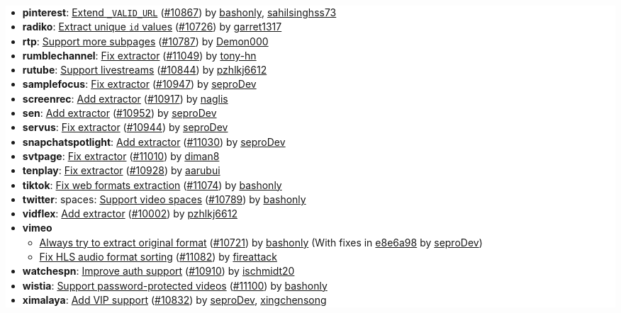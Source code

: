 - **pinterest**: [Extend `_VALID_URL`](https://github.com/yt-dlp/yt-dlp/commit/c8c078fe28b0ffc15ef9646346c00c592fe71a78) ([#10867](https://github.com/yt-dlp/yt-dlp/issues/10867)) by [bashonly](https://github.com/bashonly), [sahilsinghss73](https://github.com/sahilsinghss73)
- **radiko**: [Extract unique `id` values](https://github.com/yt-dlp/yt-dlp/commit/c8d096c5ce111411fbdbe2abb8fed54f317a6182) ([#10726](https://github.com/yt-dlp/yt-dlp/issues/10726)) by [garret1317](https://github.com/garret1317)
- **rtp**: [Support more subpages](https://github.com/yt-dlp/yt-dlp/commit/d02df303d8e49390599db9f34482697e4d1cf5b2) ([#10787](https://github.com/yt-dlp/yt-dlp/issues/10787)) by [Demon000](https://github.com/Demon000)
- **rumblechannel**: [Fix extractor](https://github.com/yt-dlp/yt-dlp/commit/ad0b857f459a6d390fbf124183916218c52f223a) ([#11049](https://github.com/yt-dlp/yt-dlp/issues/11049)) by [tony-hn](https://github.com/tony-hn)
- **rutube**: [Support livestreams](https://github.com/yt-dlp/yt-dlp/commit/41be32e78c3845000dbac188ffb90ea3ea7c4dfa) ([#10844](https://github.com/yt-dlp/yt-dlp/issues/10844)) by [pzhlkj6612](https://github.com/pzhlkj6612)
- **samplefocus**: [Fix extractor](https://github.com/yt-dlp/yt-dlp/commit/46f4c80bc363ee8116c33d37f65202e6c3470954) ([#10947](https://github.com/yt-dlp/yt-dlp/issues/10947)) by [seproDev](https://github.com/seproDev)
- **screenrec**: [Add extractor](https://github.com/yt-dlp/yt-dlp/commit/36f9e602ad55679764bc75a4f67f7562b1d6adcf) ([#10917](https://github.com/yt-dlp/yt-dlp/issues/10917)) by [naglis](https://github.com/naglis)
- **sen**: [Add extractor](https://github.com/yt-dlp/yt-dlp/commit/41a241ca6ffb95b3d9aaf4f42106ca8cba9af1a6) ([#10952](https://github.com/yt-dlp/yt-dlp/issues/10952)) by [seproDev](https://github.com/seproDev)
- **servus**: [Fix extractor](https://github.com/yt-dlp/yt-dlp/commit/300c91274f7ea5b1b0528fc5ee11cf1a61d4079e) ([#10944](https://github.com/yt-dlp/yt-dlp/issues/10944)) by [seproDev](https://github.com/seproDev)
- **snapchatspotlight**: [Add extractor](https://github.com/yt-dlp/yt-dlp/commit/b37417e4f934fd8909788b493d017777155b0ae5) ([#11030](https://github.com/yt-dlp/yt-dlp/issues/11030)) by [seproDev](https://github.com/seproDev)
- **svtpage**: [Fix extractor](https://github.com/yt-dlp/yt-dlp/commit/5a8a05aebb49693e78e1123015837ed5e961ff76) ([#11010](https://github.com/yt-dlp/yt-dlp/issues/11010)) by [diman8](https://github.com/diman8)
- **tenplay**: [Fix extractor](https://github.com/yt-dlp/yt-dlp/commit/d8d473002b654ab0e7b97ead869f58b4361eeae1) ([#10928](https://github.com/yt-dlp/yt-dlp/issues/10928)) by [aarubui](https://github.com/aarubui)
- **tiktok**: [Fix web formats extraction](https://github.com/yt-dlp/yt-dlp/commit/3ad0b7f422d547204df687b6d0b2d9110fff3990) ([#11074](https://github.com/yt-dlp/yt-dlp/issues/11074)) by [bashonly](https://github.com/bashonly)
- **twitter**: spaces: [Support video spaces](https://github.com/yt-dlp/yt-dlp/commit/bef1d4d6fc9493fda7f75e2289c07c507d10092f) ([#10789](https://github.com/yt-dlp/yt-dlp/issues/10789)) by [bashonly](https://github.com/bashonly)
- **vidflex**: [Add extractor](https://github.com/yt-dlp/yt-dlp/commit/e978c312d6550a6ae4c9df18001afb1b420cb72f) ([#10002](https://github.com/yt-dlp/yt-dlp/issues/10002)) by [pzhlkj6612](https://github.com/pzhlkj6612)
- **vimeo**
    - [Always try to extract original format](https://github.com/yt-dlp/yt-dlp/commit/4115c24d157c5b5f63089d75c4e0f51d1f8b4489) ([#10721](https://github.com/yt-dlp/yt-dlp/issues/10721)) by [bashonly](https://github.com/bashonly) (With fixes in [e8e6a98](https://github.com/yt-dlp/yt-dlp/commit/e8e6a982a1b659eed434d225d7922f632bac6568) by [seproDev](https://github.com/seproDev))
    - [Fix HLS audio format sorting](https://github.com/yt-dlp/yt-dlp/commit/a1b4ac2b8ed8e6eaa56044d439f1e0d00c2ba218) ([#11082](https://github.com/yt-dlp/yt-dlp/issues/11082)) by [fireattack](https://github.com/fireattack)
- **watchespn**: [Improve auth support](https://github.com/yt-dlp/yt-dlp/commit/7adff8caf152dcf96d03aff69ed8545c0a63567c) ([#10910](https://github.com/yt-dlp/yt-dlp/issues/10910)) by [ischmidt20](https://github.com/ischmidt20)
- **wistia**: [Support password-protected videos](https://github.com/yt-dlp/yt-dlp/commit/9f5c9a90898c5a1e672922d9cd799716c73cee34) ([#11100](https://github.com/yt-dlp/yt-dlp/issues/11100)) by [bashonly](https://github.com/bashonly)
- **ximalaya**: [Add VIP support](https://github.com/yt-dlp/yt-dlp/commit/3dfd720d098b4d49d69cfc77e6376f22bcd90934) ([#10832](https://github.com/yt-dlp/yt-dlp/issues/10832)) by [seproDev](https://github.com/seproDev), [xingchensong](https://github.com/xingchensong)